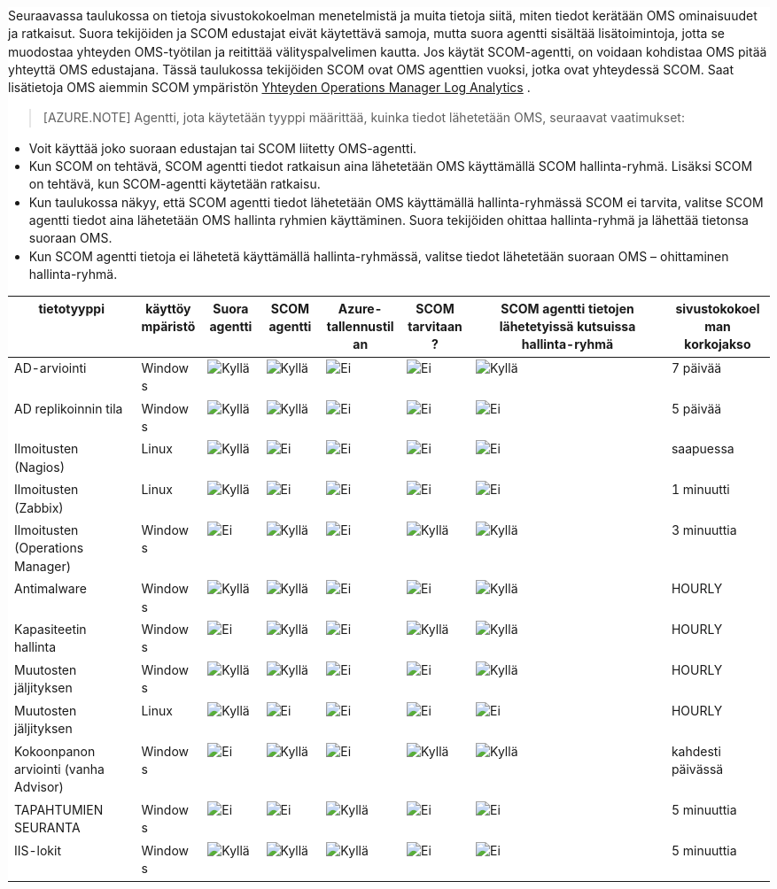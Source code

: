 Seuraavassa taulukossa on tietoja sivustokokoelman menetelmistä ja muita tietoja siitä, miten tiedot kerätään OMS ominaisuudet ja ratkaisut. Suora tekijöiden ja SCOM edustajat eivät käytettävä samoja, mutta suora agentti sisältää lisätoimintoja, jotta se muodostaa yhteyden OMS-työtilan ja reitittää välityspalvelimen kautta. Jos käytät SCOM-agentti, on voidaan kohdistaa OMS pitää yhteyttä OMS edustajana. Tässä taulukossa tekijöiden SCOM ovat OMS agenttien vuoksi, jotka ovat yhteydessä SCOM. Saat lisätietoja OMS aiemmin SCOM ympäristön [Yhteyden Operations Manager Log Analytics](log-analytics-om-agents.md) .

>[AZURE.NOTE] Agentti, jota käytetään tyyppi määrittää, kuinka tiedot lähetetään OMS, seuraavat vaatimukset:

- Voit käyttää joko suoraan edustajan tai SCOM liitetty OMS-agentti.
- Kun SCOM on tehtävä, SCOM agentti tiedot ratkaisun aina lähetetään OMS käyttämällä SCOM hallinta-ryhmä. Lisäksi SCOM on tehtävä, kun SCOM-agentti käytetään ratkaisu.
- Kun taulukossa näkyy, että SCOM agentti tiedot lähetetään OMS käyttämällä hallinta-ryhmässä SCOM ei tarvita, valitse SCOM agentti tiedot aina lähetetään OMS hallinta ryhmien käyttäminen. Suora tekijöiden ohittaa hallinta-ryhmä ja lähettää tietonsa suoraan OMS.
- Kun SCOM agentti tietoja ei lähetetä käyttämällä hallinta-ryhmässä, valitse tiedot lähetetään suoraan OMS – ohittaminen hallinta-ryhmä.


|tietotyyppi| käyttöympäristö | Suora agentti | SCOM agentti | Azure-tallennustilan | SCOM tarvitaan? | SCOM agentti tietojen lähetetyissä kutsuissa hallinta-ryhmä | sivustokokoelman korkojakso |
|---|---|---|---|---|---|---|---|
|AD-arviointi|Windows|![Kyllä](./media/log-analytics-add-solutions/oms-bullet-green.png)|![Kyllä](./media/log-analytics-add-solutions/oms-bullet-green.png)|![Ei](./media/log-analytics-add-solutions/oms-bullet-red.png)|![Ei](./media/log-analytics-add-solutions/oms-bullet-red.png)|![Kyllä](./media/log-analytics-add-solutions/oms-bullet-green.png)|  7 päivää|
|AD replikoinnin tila|Windows|![Kyllä](./media/log-analytics-add-solutions/oms-bullet-green.png)|![Kyllä](./media/log-analytics-add-solutions/oms-bullet-green.png)|![Ei](./media/log-analytics-add-solutions/oms-bullet-red.png)|![Ei](./media/log-analytics-add-solutions/oms-bullet-red.png)|![Ei](./media/log-analytics-add-solutions/oms-bullet-red.png)|5 päivää|
|Ilmoitusten (Nagios)|Linux|![Kyllä](./media/log-analytics-add-solutions/oms-bullet-green.png)|![Ei](./media/log-analytics-add-solutions/oms-bullet-red.png)|![Ei](./media/log-analytics-add-solutions/oms-bullet-red.png)|![Ei](./media/log-analytics-add-solutions/oms-bullet-red.png)|![Ei](./media/log-analytics-add-solutions/oms-bullet-red.png)|saapuessa|
|Ilmoitusten (Zabbix)|Linux|![Kyllä](./media/log-analytics-add-solutions/oms-bullet-green.png)|![Ei](./media/log-analytics-add-solutions/oms-bullet-red.png)|![Ei](./media/log-analytics-add-solutions/oms-bullet-red.png)|![Ei](./media/log-analytics-add-solutions/oms-bullet-red.png)|![Ei](./media/log-analytics-add-solutions/oms-bullet-red.png)|1 minuutti|
|Ilmoitusten (Operations Manager)|Windows|![Ei](./media/log-analytics-add-solutions/oms-bullet-red.png)|![Kyllä](./media/log-analytics-add-solutions/oms-bullet-green.png)|![Ei](./media/log-analytics-add-solutions/oms-bullet-red.png)|![Kyllä](./media/log-analytics-add-solutions/oms-bullet-green.png)|![Kyllä](./media/log-analytics-add-solutions/oms-bullet-green.png)|3 minuuttia|
|Antimalware|Windows|![Kyllä](./media/log-analytics-add-solutions/oms-bullet-green.png)|![Kyllä](./media/log-analytics-add-solutions/oms-bullet-green.png)|![Ei](./media/log-analytics-add-solutions/oms-bullet-red.png)|![Ei](./media/log-analytics-add-solutions/oms-bullet-red.png)|![Kyllä](./media/log-analytics-add-solutions/oms-bullet-green.png)| HOURLY|
|Kapasiteetin hallinta|Windows|![Ei](./media/log-analytics-add-solutions/oms-bullet-red.png)|![Kyllä](./media/log-analytics-add-solutions/oms-bullet-green.png)|![Ei](./media/log-analytics-add-solutions/oms-bullet-red.png)|![Kyllä](./media/log-analytics-add-solutions/oms-bullet-green.png)|![Kyllä](./media/log-analytics-add-solutions/oms-bullet-green.png)| HOURLY|
|Muutosten jäljityksen|Windows|![Kyllä](./media/log-analytics-add-solutions/oms-bullet-green.png)|![Kyllä](./media/log-analytics-add-solutions/oms-bullet-green.png)|![Ei](./media/log-analytics-add-solutions/oms-bullet-red.png)|![Ei](./media/log-analytics-add-solutions/oms-bullet-red.png)|![Kyllä](./media/log-analytics-add-solutions/oms-bullet-green.png)| HOURLY|
|Muutosten jäljityksen|Linux|![Kyllä](./media/log-analytics-add-solutions/oms-bullet-green.png)|![Ei](./media/log-analytics-add-solutions/oms-bullet-red.png)|![Ei](./media/log-analytics-add-solutions/oms-bullet-red.png)|![Ei](./media/log-analytics-add-solutions/oms-bullet-red.png)|![Ei](./media/log-analytics-add-solutions/oms-bullet-red.png)|HOURLY|
|Kokoonpanon arviointi (vanha Advisor)|Windows|![Ei](./media/log-analytics-add-solutions/oms-bullet-red.png)|![Kyllä](./media/log-analytics-add-solutions/oms-bullet-green.png)|![Ei](./media/log-analytics-add-solutions/oms-bullet-red.png)|![Kyllä](./media/log-analytics-add-solutions/oms-bullet-green.png)|![Kyllä](./media/log-analytics-add-solutions/oms-bullet-green.png)| kahdesti päivässä|
|TAPAHTUMIEN SEURANTA|Windows|![Ei](./media/log-analytics-add-solutions/oms-bullet-red.png)|![Ei](./media/log-analytics-add-solutions/oms-bullet-red.png)|![Kyllä](./media/log-analytics-add-solutions/oms-bullet-green.png)|![Ei](./media/log-analytics-add-solutions/oms-bullet-red.png)|![Ei](./media/log-analytics-add-solutions/oms-bullet-red.png)|5 minuuttia|
|IIS-lokit|Windows|![Kyllä](./media/log-analytics-add-solutions/oms-bullet-green.png)|![Kyllä](./media/log-analytics-add-solutions/oms-bullet-green.png)|![Kyllä](./media/log-analytics-add-solutions/oms-bullet-green.png)|![Ei](./media/log-analytics-add-solutions/oms-bullet-red.png)|![Ei](./media/log-analytics-add-solutions/oms-bullet-red.png)|5 minuuttia|